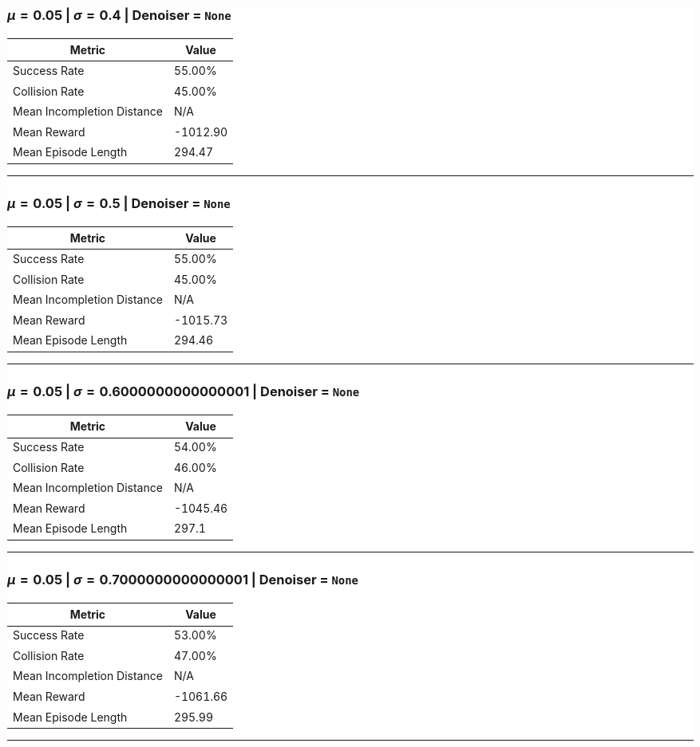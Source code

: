 ### $\mu = 0.05$ | $\sigma = 0.4$ | Denoiser = `None`

| Metric                     | Value    |
|----------------------------|----------|
| Success Rate               | 55.00%   |
| Collision Rate             | 45.00%   |
| Mean Incompletion Distance | N/A      |
| Mean Reward                | -1012.90 |
| Mean Episode Length        | 294.47   |
---

### $\mu = 0.05$ | $\sigma = 0.5$ | Denoiser = `None`

| Metric                     | Value    |
|----------------------------|----------|
| Success Rate               | 55.00%   |
| Collision Rate             | 45.00%   |
| Mean Incompletion Distance | N/A      |
| Mean Reward                | -1015.73 |
| Mean Episode Length        | 294.46   |
---

### $\mu = 0.05$ | $\sigma = 0.6000000000000001$ | Denoiser = `None`

| Metric                     | Value    |
|----------------------------|----------|
| Success Rate               | 54.00%   |
| Collision Rate             | 46.00%   |
| Mean Incompletion Distance | N/A      |
| Mean Reward                | -1045.46 |
| Mean Episode Length        | 297.1    |
---

### $\mu = 0.05$ | $\sigma = 0.7000000000000001$ | Denoiser = `None`

| Metric                     | Value    |
|----------------------------|----------|
| Success Rate               | 53.00%   |
| Collision Rate             | 47.00%   |
| Mean Incompletion Distance | N/A      |
| Mean Reward                | -1061.66 |
| Mean Episode Length        | 295.99   |
---
